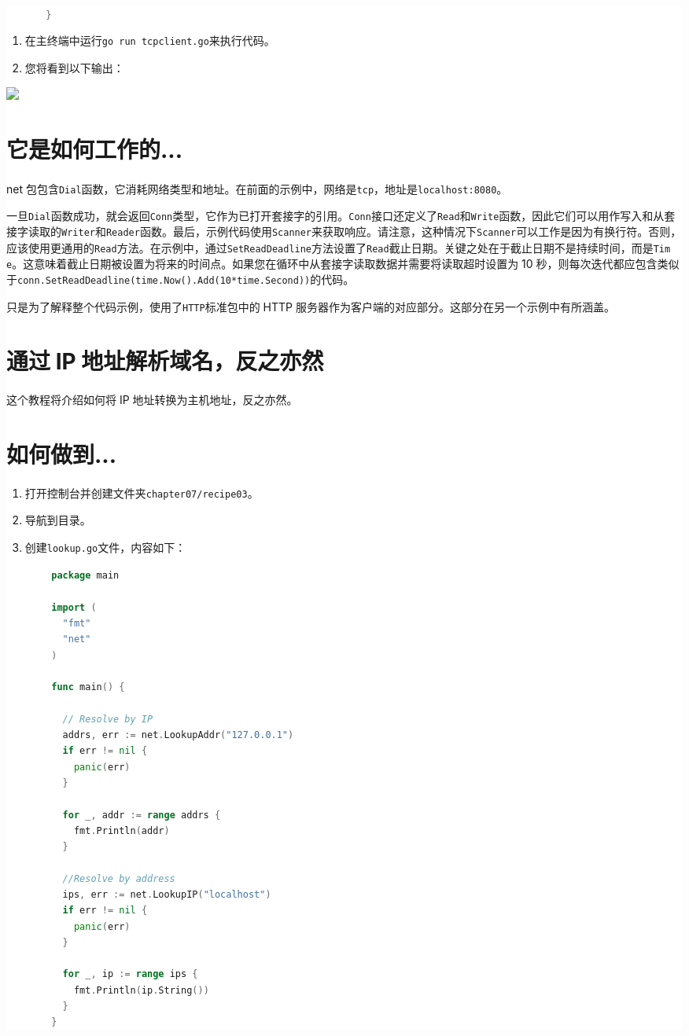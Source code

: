 ```go
       }
```

1.  在主终端中运行`go run tcpclient.go`来执行代码。

1.  您将看到以下输出：

![](https://github.com/OpenDocCN/freelearn-golang-zh/raw/master/docs/go-stdlib-cb/img/bccd624a-a108-4726-9e67-e477ed5af73a.png)

# 它是如何工作的...

net 包包含`Dial`函数，它消耗网络类型和地址。在前面的示例中，网络是`tcp`，地址是`localhost:8080`。

一旦`Dial`函数成功，就会返回`Conn`类型，它作为已打开套接字的引用。`Conn`接口还定义了`Read`和`Write`函数，因此它们可以用作写入和从套接字读取的`Writer`和`Reader`函数。最后，示例代码使用`Scanner`来获取响应。请注意，这种情况下`Scanner`可以工作是因为有换行符。否则，应该使用更通用的`Read`方法。在示例中，通过`SetReadDeadline`方法设置了`Read`截止日期。关键之处在于截止日期不是持续时间，而是`Time`。这意味着截止日期被设置为将来的时间点。如果您在循环中从套接字读取数据并需要将读取超时设置为 10 秒，则每次迭代都应包含类似于`conn.SetReadDeadline(time.Now().Add(10*time.Second))`的代码。

只是为了解释整个代码示例，使用了`HTTP`标准包中的 HTTP 服务器作为客户端的对应部分。这部分在另一个示例中有所涵盖。

# 通过 IP 地址解析域名，反之亦然

这个教程将介绍如何将 IP 地址转换为主机地址，反之亦然。

# 如何做到...

1.  打开控制台并创建文件夹`chapter07/recipe03`。

1.  导航到目录。

1.  创建`lookup.go`文件，内容如下：

```go
        package main

        import (
          "fmt"
          "net"
        )

        func main() {

          // Resolve by IP
          addrs, err := net.LookupAddr("127.0.0.1")
          if err != nil {
            panic(err)
          }

          for _, addr := range addrs {
            fmt.Println(addr)
          }

          //Resolve by address
          ips, err := net.LookupIP("localhost")
          if err != nil {
            panic(err)
          }

          for _, ip := range ips {
            fmt.Println(ip.String())
          }
        }
```
